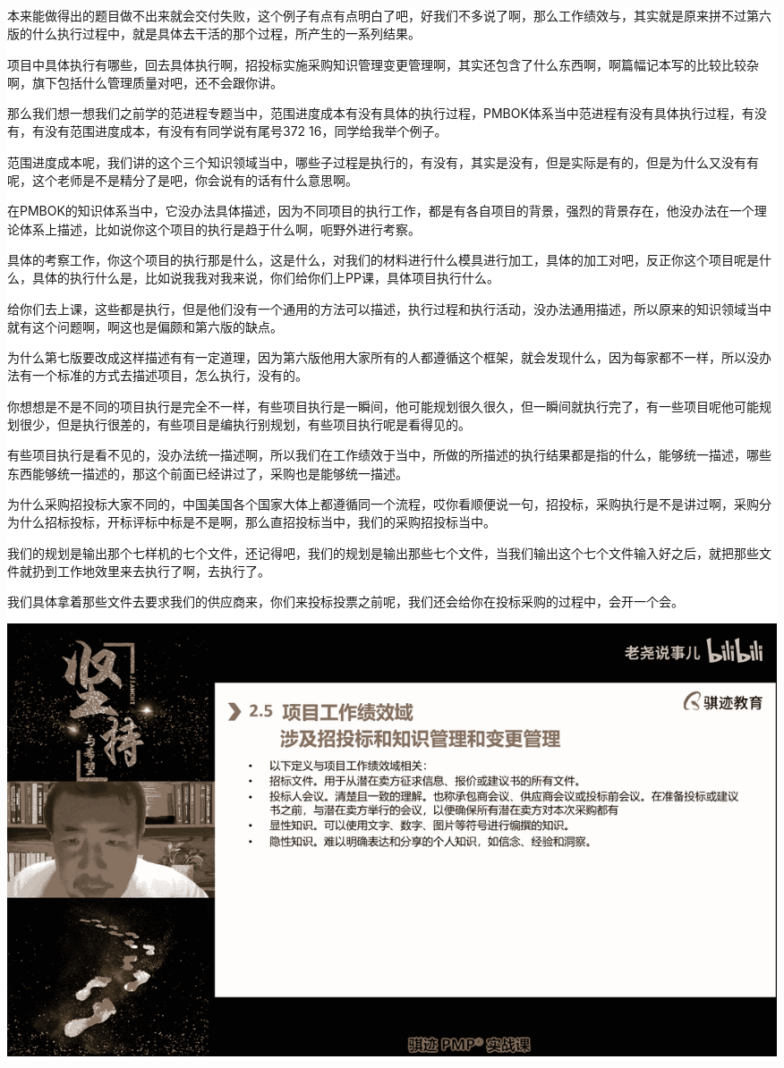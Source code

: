 本来能做得出的题目做不出来就会交付失败，这个例子有点有点明白了吧，好我们不多说了啊，那么工作绩效与，其实就是原来拼不过第六版的什么执行过程中，就是具体去干活的那个过程，所产生的一系列结果。

项目中具体执行有哪些，回去具体执行啊，招投标实施采购知识管理变更管理啊，其实还包含了什么东西啊，啊篇幅记本写的比较比较杂啊，旗下包括什么管理质量对吧，还不会跟你讲。

那么我们想一想我们之前学的范进程专题当中，范围进度成本有没有具体的执行过程，PMBOK体系当中范进程有没有具体执行过程，有没有，有没有范围进度成本，有没有有同学说有尾号372 16，同学给我举个例子。

范围进度成本呢，我们讲的这个三个知识领域当中，哪些子过程是执行的，有没有，其实是没有，但是实际是有的，但是为什么又没有有呢，这个老师是不是精分了是吧，你会说有的话有什么意思啊。

在PMBOK的知识体系当中，它没办法具体描述，因为不同项目的执行工作，都是有各自项目的背景，强烈的背景存在，他没办法在一个理论体系上描述，比如说你这个项目的执行是趋于什么啊，呃野外进行考察。

具体的考察工作，你这个项目的执行那是什么，这是什么，对我们的材料进行什么模具进行加工，具体的加工对吧，反正你这个项目呢是什么，具体的执行什么是，比如说我我对我来说，你们给你们上PP课，具体项目执行什么。

给你们去上课，这些都是执行，但是他们没有一个通用的方法可以描述，执行过程和执行活动，没办法通用描述，所以原来的知识领域当中就有这个问题啊，啊这也是偏颇和第六版的缺点。

为什么第七版要改成这样描述有有一定道理，因为第六版他用大家所有的人都遵循这个框架，就会发现什么，因为每家都不一样，所以没办法有一个标准的方式去描述项目，怎么执行，没有的。

你想想是不是不同的项目执行是完全不一样，有些项目执行是一瞬间，他可能规划很久很久，但一瞬间就执行完了，有一些项目呢他可能规划很少，但是执行很差的，有些项目是编执行别规划，有些项目执行呢是看得见的。

有些项目执行是看不见的，没办法统一描述啊，所以我们在工作绩效于当中，所做的所描述的执行结果都是指的什么，能够统一描述，哪些东西能够统一描述的，那这个前面已经讲过了，采购也是能够统一描述。

为什么采购招投标大家不同的，中国美国各个国家大体上都遵循同一个流程，哎你看顺便说一句，招投标，采购执行是不是讲过啊，采购分为什么招标投标，开标评标中标是不是啊，那么直招投标当中，我们的采购招投标当中。

我们的规划是输出那个七样机的七个文件，还记得吧，我们的规划是输出那些七个文件，当我们输出这个七个文件输入好之后，就把那些文件就扔到工作地效里来去执行了啊，去执行了。

我们具体拿着那些文件去要求我们的供应商来，你们来投标投票之前呢，我们还会给你在投标采购的过程中，会开一个会。



![](img/b5baaa82bc293123d3b59a9140935cbd_5.png)